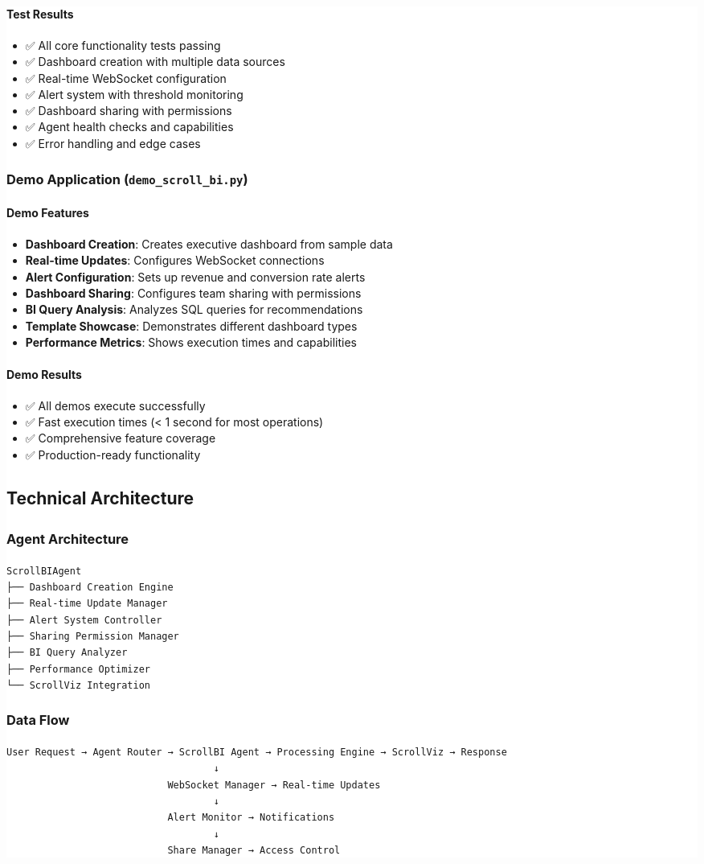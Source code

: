 #### Test Results
- ✅ All core functionality tests passing
- ✅ Dashboard creation with multiple data sources
- ✅ Real-time WebSocket configuration
- ✅ Alert system with threshold monitoring
- ✅ Dashboard sharing with permissions
- ✅ Agent health checks and capabilities
- ✅ Error handling and edge cases

### Demo Application (`demo_scroll_bi.py`)

#### Demo Features
- **Dashboard Creation**: Creates executive dashboard from sample data
- **Real-time Updates**: Configures WebSocket connections
- **Alert Configuration**: Sets up revenue and conversion rate alerts
- **Dashboard Sharing**: Configures team sharing with permissions
- **BI Query Analysis**: Analyzes SQL queries for recommendations
- **Template Showcase**: Demonstrates different dashboard types
- **Performance Metrics**: Shows execution times and capabilities

#### Demo Results
- ✅ All demos execute successfully
- ✅ Fast execution times (< 1 second for most operations)
- ✅ Comprehensive feature coverage
- ✅ Production-ready functionality

## Technical Architecture

### Agent Architecture
```
ScrollBIAgent
├── Dashboard Creation Engine
├── Real-time Update Manager
├── Alert System Controller
├── Sharing Permission Manager
├── BI Query Analyzer
├── Performance Optimizer
└── ScrollViz Integration
```

### Data Flow
```
User Request → Agent Router → ScrollBI Agent → Processing Engine → ScrollViz → Response
                                    ↓
                            WebSocket Manager → Real-time Updates
                                    ↓
                            Alert Monitor → Notifications
                                    ↓
                            Share Manager → Access Control
```
